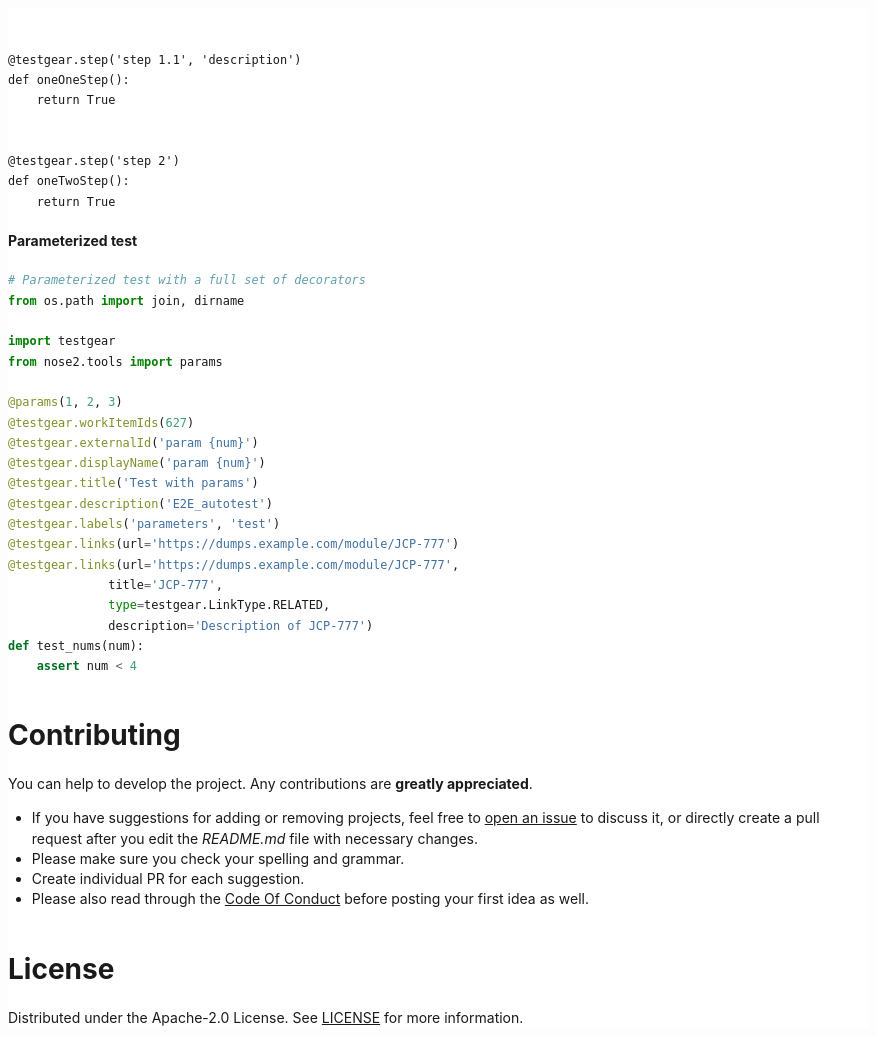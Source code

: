 ```


@testgear.step('step 1.1', 'description')
def oneOneStep():
    return True


@testgear.step('step 2')
def oneTwoStep():
    return True
```

#### Parameterized test

```py
# Parameterized test with a full set of decorators
from os.path import join, dirname

import testgear
from nose2.tools import params

@params(1, 2, 3)
@testgear.workItemIds(627)
@testgear.externalId('param {num}')
@testgear.displayName('param {num}')
@testgear.title('Test with params')
@testgear.description('E2E_autotest')
@testgear.labels('parameters', 'test')
@testgear.links(url='https://dumps.example.com/module/JCP-777')
@testgear.links(url='https://dumps.example.com/module/JCP-777',
              title='JCP-777',
              type=testgear.LinkType.RELATED,
              description='Description of JCP-777')
def test_nums(num):
    assert num < 4
```

# Contributing

You can help to develop the project. Any contributions are **greatly appreciated**.

* If you have suggestions for adding or removing projects, feel free
  to [open an issue](https://github.com/testgear-tms/adapters-python/issues/new) to discuss it, or directly create a pull
  request after you edit the *README.md* file with necessary changes.
* Please make sure you check your spelling and grammar.
* Create individual PR for each suggestion.
* Please also read through
  the [Code Of Conduct](https://github.com/testgear-tms/adapters-python/blob/master/CODE_OF_CONDUCT.md) before posting
  your first idea as well.

# License

Distributed under the Apache-2.0 License.
See [LICENSE](https://github.com/testgear-tms/adapters-python/blob/master/LICENSE.md) for more information.


